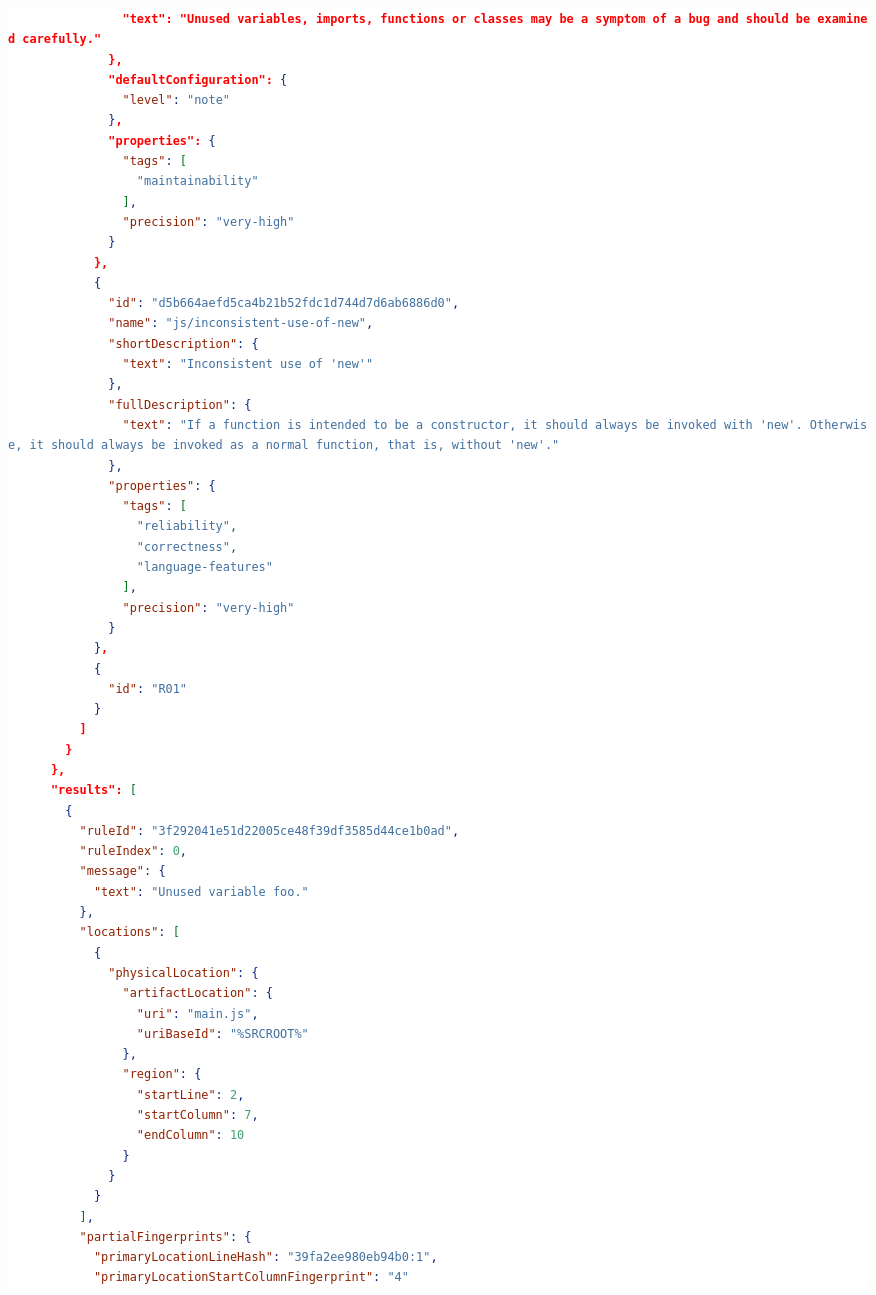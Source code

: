```json
                "text": "Unused variables, imports, functions or classes may be a symptom of a bug and should be examined carefully."
              },
              "defaultConfiguration": {
                "level": "note"
              },
              "properties": {
                "tags": [
                  "maintainability"
                ],
                "precision": "very-high"
              }
            },
            {
              "id": "d5b664aefd5ca4b21b52fdc1d744d7d6ab6886d0",
              "name": "js/inconsistent-use-of-new",
              "shortDescription": {
                "text": "Inconsistent use of 'new'"
              },
              "fullDescription": {
                "text": "If a function is intended to be a constructor, it should always be invoked with 'new'. Otherwise, it should always be invoked as a normal function, that is, without 'new'."
              },
              "properties": {
                "tags": [
                  "reliability",
                  "correctness",
                  "language-features"
                ],
                "precision": "very-high"
              }
            },
            {
              "id": "R01"
            }
          ]
        }
      },
      "results": [
        {
          "ruleId": "3f292041e51d22005ce48f39df3585d44ce1b0ad",
          "ruleIndex": 0,
          "message": {
            "text": "Unused variable foo."
          },
          "locations": [
            {
              "physicalLocation": {
                "artifactLocation": {
                  "uri": "main.js",
                  "uriBaseId": "%SRCROOT%"
                },
                "region": {
                  "startLine": 2,
                  "startColumn": 7,
                  "endColumn": 10
                }
              }
            }
          ],
          "partialFingerprints": {
            "primaryLocationLineHash": "39fa2ee980eb94b0:1",
            "primaryLocationStartColumnFingerprint": "4"
```